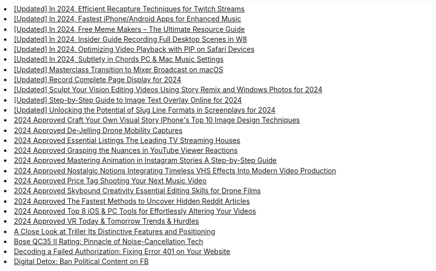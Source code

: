 <li><a href="https://fox-friendly.techidaily.com/updated-in-2024-efficient-recapture-techniques-for-twitch-streams/"><u>[Updated] In 2024, Efficient Recapture Techniques for Twitch Streams</u></a></li>
<li><a href="https://fox-friendly.techidaily.com/updated-in-2024-fastest-iphoneandroid-apps-for-enhanced-music/"><u>[Updated] In 2024, Fastest iPhone/Android Apps for Enhanced Music</u></a></li>
<li><a href="https://fox-friendly.techidaily.com/updated-in-2024-free-meme-makers-the-ultimate-resource-guide/"><u>[Updated] In 2024, Free Meme Makers – The Ultimate Resource Guide</u></a></li>
<li><a href="https://desktop-recording.techidaily.com/updated-in-2024-insider-guide-recording-full-desktop-scenes-in-w8/"><u>[Updated] In 2024, Insider Guide  Recording Full Desktop Scenes in W8</u></a></li>
<li><a href="https://fox-friendly.techidaily.com/updated-in-2024-optimizing-video-playback-with-pip-on-safari-devices/"><u>[Updated] In 2024, Optimizing Video Playback with PIP on Safari Devices</u></a></li>
<li><a href="https://fox-friendly.techidaily.com/updated-in-2024-subtlety-in-chords-pc-and-mac-music-settings/"><u>[Updated] In 2024, Subtlety in Chords  PC & Mac Music Settings</u></a></li>
<li><a href="https://fox-friendly.techidaily.com/updated-masterclass-transition-to-mixer-broadcast-on-macos/"><u>[Updated] Masterclass  Transition to Mixer Broadcast on macOS</u></a></li>
<li><a href="https://visual-screen-recording.techidaily.com/updated-record-complete-page-display-for-2024/"><u>[Updated] Record Complete Page Display for 2024</u></a></li>
<li><a href="https://fox-friendly.techidaily.com/updated-sculpt-your-vision-editing-videos-using-story-remix-and-windows-photos-for-2024/"><u>[Updated] Sculpt Your Vision  Editing Videos Using Story Remix and Windows Photos for 2024</u></a></li>
<li><a href="https://fox-friendly.techidaily.com/updated-step-by-step-guide-to-image-text-overlay-online-for-2024/"><u>[Updated] Step-by-Step Guide to Image Text Overlay Online for 2024</u></a></li>
<li><a href="https://fox-friendly.techidaily.com/updated-unlocking-the-potential-of-slug-line-formats-in-screenplays-for-2024/"><u>[Updated] Unlocking the Potential of Slug Line Formats in Screenplays for 2024</u></a></li>
<li><a href="https://fox-friendly.techidaily.com/2024-approved-craft-your-own-visual-story-iphones-top-10-image-design-techniques/"><u>2024 Approved  Craft Your Own Visual Story  IPhone's Top 10 Image Design Techniques</u></a></li>
<li><a href="https://fox-friendly.techidaily.com/2024-approved-de-jelling-drone-mobility-captures/"><u>2024 Approved  De-Jelling Drone Mobility Captures</u></a></li>
<li><a href="https://fox-friendly.techidaily.com/2024-approved-essential-listings-the-leading-tv-streaming-houses/"><u>2024 Approved  Essential Listings  The Leading TV Streaming Houses</u></a></li>
<li><a href="https://fox-friendly.techidaily.com/2024-approved-grasping-the-nuances-in-youtube-viewer-reactions/"><u>2024 Approved  Grasping the Nuances in YouTube Viewer Reactions</u></a></li>
<li><a href="https://fox-friendly.techidaily.com/2024-approved-mastering-animation-in-instagram-stories-a-step-by-step-guide/"><u>2024 Approved  Mastering Animation in Instagram Stories  A Step-by-Step Guide</u></a></li>
<li><a href="https://fox-friendly.techidaily.com/2024-approved-nostalgic-notions-integrating-timeless-vhs-effects-into-modern-video-production/"><u>2024 Approved  Nostalgic Notions  Integrating Timeless VHS Effects Into Modern Video Production</u></a></li>
<li><a href="https://extra-approaches.techidaily.com/2024-approved-price-tag-shooting-your-next-music-video/"><u>2024 Approved  Price Tag  Shooting Your Next Music Video</u></a></li>
<li><a href="https://fox-friendly.techidaily.com/2024-approved-skybound-creativity-essential-editing-skills-for-drone-films/"><u>2024 Approved  Skybound Creativity  Essential Editing Skills for Drone Films</u></a></li>
<li><a href="https://fox-friendly.techidaily.com/2024-approved-the-fastest-methods-to-uncover-hidden-reddit-articles/"><u>2024 Approved  The Fastest Methods to Uncover Hidden Reddit Articles</u></a></li>
<li><a href="https://fox-friendly.techidaily.com/2024-approved-top-8-ios-and-pc-tools-for-effortlessly-altering-your-videos/"><u>2024 Approved  Top 8 iOS & PC Tools for Effortlessly Altering Your Videos</u></a></li>
<li><a href="https://fox-friendly.techidaily.com/2024-approved-vr-today-and-tomorrow-trends-and-hurdles/"><u>2024 Approved  VR Today & Tomorrow  Trends & Hurdles</u></a></li>
<li><a href="https://fox-helps.techidaily.com/a-close-look-at-triller-its-distinctive-features-and-positioning/"><u>A Close Look at Triller  Its Distinctive Features and Positioning</u></a></li>
<li><a href="https://buynow-info.techidaily.com/bose-qc35-ii-rating-pinnacle-of-noise-cancellation-tech/"><u>Bose QC35 II Rating: Pinnacle of Noise-Cancellation Tech</u></a></li>
<li><a href="https://techtrends.techidaily.com/decoding-a-failed-authorization-fixing-error-401-on-your-website/"><u>Decoding a Failed Authorization: Fixing Error 401 on Your Website</u></a></li>
<li><a href="https://facebook.techidaily.com/digital-detox-ban-political-content-on-fb/"><u>Digital Detox: Ban Political Content on FB</u></a></li>